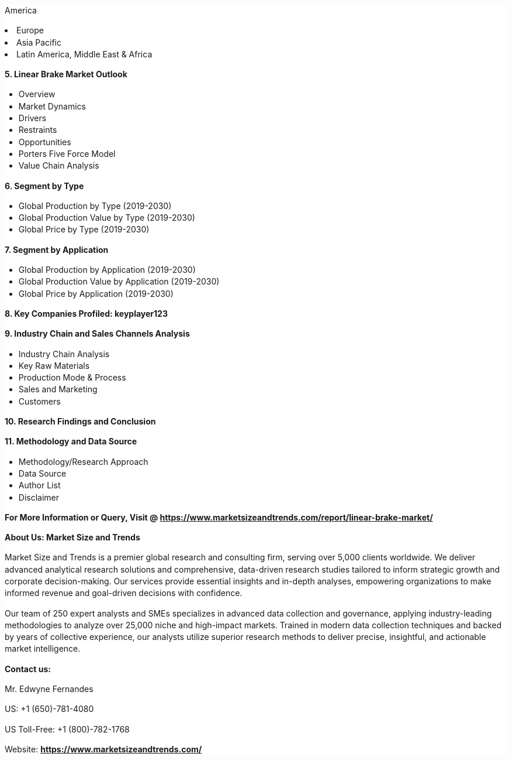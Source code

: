 America</li><li>Europe</li><li>Asia Pacific</li><li>Latin America, Middle East &amp; Africa</li></ul><p><strong>5. Linear Brake Market Outlook</strong></p><ul><li>Overview</li><li>Market Dynamics</li><li>Drivers</li><li>Restraints</li><li>Opportunities</li><li>Porters Five Force Model</li><li>Value Chain Analysis&nbsp;</li></ul><p><strong>6. Segment by Type</strong></p><ul><li>Global Production by Type (2019-2030)</li><li>Global Production Value by Type (2019-2030)</li><li>Global Price by Type (2019-2030)</li></ul><p><strong>7. Segment by Application</strong></p><ul><li>Global Production by Application (2019-2030)</li><li>Global Production Value by Application (2019-2030)</li><li>Global Price by Application (2019-2030)</li></ul><p><strong>8. Key Companies Profiled: keyplayer123</strong></p><p><strong>9. Industry Chain and Sales Channels Analysis</strong></p><ul><li>Industry Chain Analysis</li><li>Key Raw Materials</li><li>Production Mode &amp; Process</li><li>Sales and Marketing</li><li>Customers</li></ul><p><strong>10. Research Findings and Conclusion</strong></p><p><strong>11. Methodology and Data Source</strong></p><ul><li>Methodology/Research Approach</li><li>Data Source</li><li>Author List</li><li>Disclaimer</li></ul></p><p><strong>For More Information or Query, Visit @ <a href="https://www.marketsizeandtrends.com/report/linear-brake-market/">https://www.marketsizeandtrends.com/report/linear-brake-market/</a></strong></p><p><strong>About Us: Market Size and Trends</strong></p><p>Market Size and Trends is a premier global research and consulting firm, serving over 5,000 clients worldwide. We deliver advanced analytical research solutions and comprehensive, data-driven research studies tailored to inform strategic growth and corporate decision-making. Our services provide essential insights and in-depth analyses, empowering organizations to make informed revenue and goal-driven decisions with confidence.</p><p>Our team of 250 expert analysts and SMEs specializes in advanced data collection and governance, applying industry-leading methodologies to analyze over 25,000 niche and high-impact markets. Trained in modern data collection techniques and backed by years of collective experience, our analysts utilize superior research methods to deliver precise, insightful, and actionable market intelligence.</p><p><strong>Contact us:</strong></p><p>Mr. Edwyne Fernandes</p><p>US: +1 (650)-781-4080</p><p>US Toll-Free: +1 (800)-782-1768</p><p>Website: <strong><a href="https://www.marketsizeandtrends.com/">https://www.marketsizeandtrends.com/</a></strong></p>
